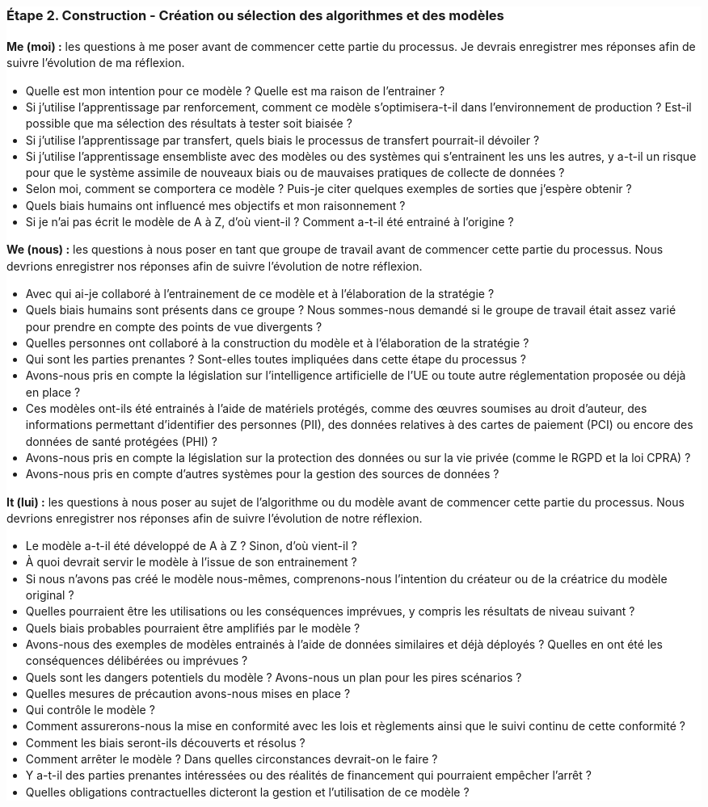 ### Étape 2. Construction - Création ou sélection des algorithmes et des modèles

**Me (moi) :** les questions à me poser avant de commencer cette partie du processus. Je devrais enregistrer mes réponses afin de suivre l’évolution de ma réflexion.

* Quelle est mon intention pour ce modèle ? Quelle est ma raison de l’entrainer ?
* Si j’utilise l’apprentissage par renforcement, comment ce modèle s’optimisera-t-il dans l’environnement de production ? Est-il possible que ma sélection des résultats à tester soit biaisée ?
* Si j’utilise l’apprentissage par transfert, quels biais le processus de transfert pourrait-il dévoiler ?
* Si j’utilise l’apprentissage ensembliste avec des modèles ou des systèmes qui s’entrainent les uns les autres, y a-t-il un risque pour que le système assimile de nouveaux biais ou de mauvaises pratiques de collecte de données ?
* Selon moi, comment se comportera ce modèle ? Puis-je citer quelques exemples de sorties que j’espère obtenir ?
* Quels biais humains ont influencé mes objectifs et mon raisonnement ?
* Si je n’ai pas écrit le modèle de A à Z, d’où vient-il ? Comment a-t-il été entrainé à l’origine ?

**We (nous) :** les questions à nous poser en tant que groupe de travail avant de commencer cette partie du processus. Nous devrions enregistrer nos réponses afin de suivre l’évolution de notre réflexion.

* Avec qui ai-je collaboré à l’entrainement de ce modèle et à l’élaboration de la stratégie ?
* Quels biais humains sont présents dans ce groupe ? Nous sommes-nous demandé si le groupe de travail était assez varié pour prendre en compte des points de vue divergents ?
* Quelles personnes ont collaboré à la construction du modèle et à l’élaboration de la stratégie ?
* Qui sont les parties prenantes ? Sont-elles toutes impliquées dans cette étape du processus ?
* Avons-nous pris en compte la législation sur l’intelligence artificielle de l’UE ou toute autre réglementation proposée ou déjà en place ?
* Ces modèles ont-ils été entrainés à l’aide de matériels protégés, comme des œuvres soumises au droit d’auteur, des informations permettant d’identifier des personnes (PII), des données relatives à des cartes de paiement (PCI) ou encore des données de santé protégées (PHI) ?
* Avons-nous pris en compte la législation sur la protection des données ou sur la vie privée (comme le RGPD et la loi CPRA) ?
* Avons-nous pris en compte d’autres systèmes pour la gestion des sources de données ?

**It (lui) :** les questions à nous poser au sujet de l’algorithme ou du modèle avant de commencer cette partie du processus. Nous devrions enregistrer nos réponses afin de suivre l’évolution de notre réflexion.

* Le modèle a-t-il été développé de A à Z ? Sinon, d’où vient-il ?
* À quoi devrait servir le modèle à l’issue de son entrainement ?
* Si nous n’avons pas créé le modèle nous-mêmes, comprenons-nous l’intention du créateur ou de la créatrice du modèle original ?
* Quelles pourraient être les utilisations ou les conséquences imprévues, y compris les résultats de niveau suivant ?
* Quels biais probables pourraient être amplifiés par le modèle ?
* Avons-nous des exemples de modèles entrainés à l’aide de données similaires et déjà déployés ? Quelles en ont été les conséquences délibérées ou imprévues ?
* Quels sont les dangers potentiels du modèle ? Avons-nous un plan pour les pires scénarios ?
* Quelles mesures de précaution avons-nous mises en place ?
* Qui contrôle le modèle ?
* Comment assurerons-nous la mise en conformité avec les lois et règlements ainsi que le suivi continu de cette conformité ?
* Comment les biais seront-ils découverts et résolus ?
* Comment arrêter le modèle ? Dans quelles circonstances devrait-on le faire ?
* Y a-t-il des parties prenantes intéressées ou des réalités de financement qui pourraient empêcher l’arrêt ?
* Quelles obligations contractuelles dicteront la gestion et l’utilisation de ce modèle ?
